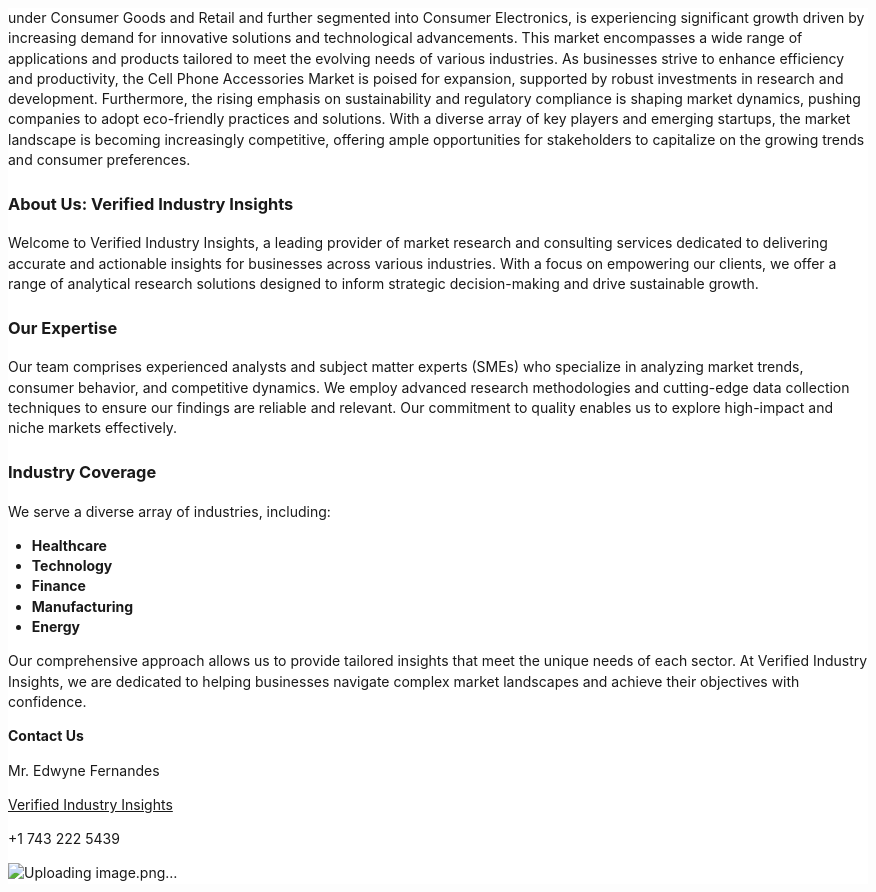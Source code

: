 under Consumer Goods and Retail and further segmented into Consumer Electronics, is experiencing significant growth driven by increasing demand for innovative solutions and technological advancements. This market encompasses a wide range of applications and products tailored to meet the evolving needs of various industries. As businesses strive to enhance efficiency and productivity, the Cell Phone Accessories Market is poised for expansion, supported by robust investments in research and development. Furthermore, the rising emphasis on sustainability and regulatory compliance is shaping market dynamics, pushing companies to adopt eco-friendly practices and solutions. With a diverse array of key players and emerging startups, the market landscape is becoming increasingly competitive, offering ample opportunities for stakeholders to capitalize on the growing trends and consumer preferences.</p><h3>About Us: Verified Industry Insights</h3><p>Welcome to Verified Industry Insights, a leading provider of market research and consulting services dedicated to delivering accurate and actionable insights for businesses across various industries. With a focus on empowering our clients, we offer a range of analytical research solutions designed to inform strategic decision-making and drive sustainable growth.</p><h3>Our Expertise</h3><p>Our team comprises experienced analysts and subject matter experts (SMEs) who specialize in analyzing market trends, consumer behavior, and competitive dynamics. We employ advanced research methodologies and cutting-edge data collection techniques to ensure our findings are reliable and relevant. Our commitment to quality enables us to explore high-impact and niche markets effectively.</p><h3>Industry Coverage</h3><p>We serve a diverse array of industries, including:</p><ul><li><strong>Healthcare</strong></li><li><strong>Technology</strong></li><li><strong>Finance</strong></li><li><strong>Manufacturing</strong></li><li><strong>Energy</strong></li></ul><p>Our comprehensive approach allows us to provide tailored insights that meet the unique needs of each sector. At Verified Industry Insights, we are dedicated to helping businesses navigate complex market landscapes and achieve their objectives with confidence.</p><p><strong>Contact Us</strong></p><p>Mr. Edwyne Fernandes</p><p><a href="https://www.verifiedindustryinsights.com/">Verified Industry Insights</a></p><p>+1 743 222 5439</p>
![Uploading image.png…]()
